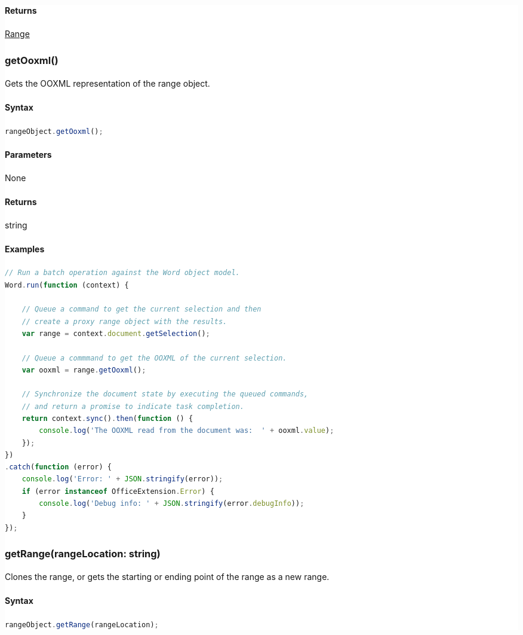 #### Returns
[Range](range.md)

### getOoxml()
Gets the OOXML representation of the range object.

#### Syntax
```js
rangeObject.getOoxml();
```

#### Parameters
None

#### Returns
string

#### Examples

```js
// Run a batch operation against the Word object model.
Word.run(function (context) {

    // Queue a command to get the current selection and then
    // create a proxy range object with the results.
    var range = context.document.getSelection();

    // Queue a commmand to get the OOXML of the current selection.
    var ooxml = range.getOoxml();

    // Synchronize the document state by executing the queued commands,
    // and return a promise to indicate task completion.
    return context.sync().then(function () {
        console.log('The OOXML read from the document was:  ' + ooxml.value);
    });
})
.catch(function (error) {
    console.log('Error: ' + JSON.stringify(error));
    if (error instanceof OfficeExtension.Error) {
        console.log('Debug info: ' + JSON.stringify(error.debugInfo));
    }
});
```


### getRange(rangeLocation: string)
Clones the range, or gets the starting or ending point of the range as a new range.

#### Syntax
```js
rangeObject.getRange(rangeLocation);
```
